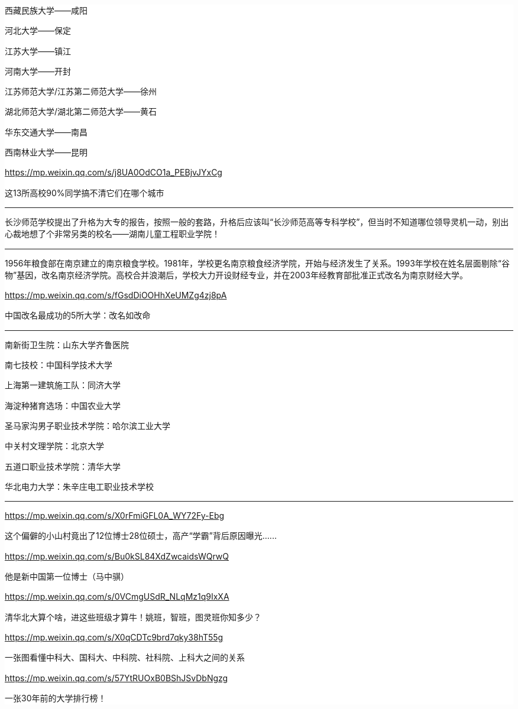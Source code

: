 西藏民族大学——咸阳

河北大学——保定

江苏大学——镇江

河南大学——开封

江苏师范大学/江苏第二师范大学——徐州

湖北师范大学/湖北第二师范大学——黄石

华东交通大学——南昌

西南林业大学——昆明

https://mp.weixin.qq.com/s/j8UA0OdCO1a_PEBjvJYxCg

这13所高校90%同学搞不清它们在哪个城市

---

长沙师范学校提出了升格为大专的报告，按照一般的套路，升格后应该叫“长沙师范高等专科学校”，但当时不知道哪位领导灵机一动，别出心裁地想了个非常另类的校名——湖南儿童工程职业学院！

---

1956年粮食部在南京建立的南京粮食学校。1981年，学校更名南京粮食经济学院，开始与经济发生了关系。1993年学校在姓名层面剔除“谷物”基因，改名南京经济学院。高校合并浪潮后，学校大力开设财经专业，并在2003年经教育部批准正式改名为南京财经大学。

https://mp.weixin.qq.com/s/fGsdDiOOHhXeUMZg4zj8pA

中国改名最成功的5所大学：改名如改命

---

南新街卫生院：山东大学齐鲁医院

南七技校：中国科学技术大学

上海第一建筑施工队：同济大学

海淀种猪育选场：中国农业大学

圣马家沟男子职业技术学院：哈尔滨工业大学

中关村文理学院：北京大学

五道口职业技术学院：清华大学

华北电力大学：朱辛庄电工职业技术学校

---

https://mp.weixin.qq.com/s/X0rFmiGFL0A_WY72Fy-Ebg

这个偏僻的小山村竟出了12位博士28位硕士，高产“学霸”背后原因曝光......

https://mp.weixin.qq.com/s/Bu0kSL84XdZwcaidsWQrwQ

他是新中国第一位博士（马中骐）

https://mp.weixin.qq.com/s/0VCmgUSdR_NLqMz1q9IxXA

清华北大算个啥，进这些班级才算牛！姚班，智班，图灵班你知多少？

https://mp.weixin.qq.com/s/X0qCDTc9brd7qky38hT55g

一张图看懂中科大、国科大、中科院、社科院、上科大之间的关系

https://mp.weixin.qq.com/s/57YtRUOxB0BShJSvDbNgzg

一张30年前的大学排行榜！
